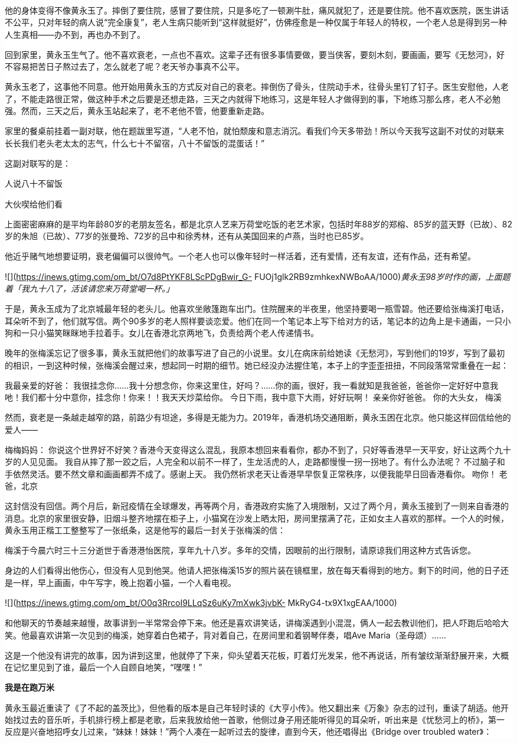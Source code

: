 他的身体变得不像黄永玉了。摔倒了要住院，感冒了要住院，只是多吃了一顿涮牛肚，痛风就犯了，还是要住院。他不喜欢医院，医生讲话不公平，只对年轻的病人说“完全康复”，老人生病只能听到“这样就挺好”，仿佛痊愈是一种仅属于年轻人的特权，一个老人总是得到另一种人生真相——办不到，再也办不到了。

回到家里，黄永玉生气了。他不喜欢衰老，一点也不喜欢。这辈子还有很多事情要做，要当侠客，要刻木刻，要画画，要写《无愁河》，好不容易把苦日子熬过去了，怎么就老了呢？老天爷办事真不公平。

黄永玉老了，这事他不同意。他开始用黄永玉的方式反对自己的衰老。摔倒伤了骨头，住院动手术，往骨头里钉了钉子。医生安慰他，人老了，不能走路很正常，做这种手术之后要是还想走路，三天之内就得下地练习，这是年轻人才做得到的事，下地练习那么疼，老人不必勉强。然而，三天之后，黄永玉站起来了，老不老他不管，他要重新走路。

家里的餐桌前挂着一副对联，他在题跋里写道，“人老不怕，就怕颓废和意志消沉。看我们今天多带劲！所以今天我写这副不对仗的对联来长长我们老头老太太的志气，什么七十不留宿，八十不留饭的混蛋话！”

这副对联写的是：

人说八十不留饭

大伙喫给他们看

上面密密麻麻的是平均年龄80岁的老朋友签名，都是北京人艺来万荷堂吃饭的老艺术家，包括时年88岁的郑榕、85岁的蓝天野（已故）、82岁的朱旭（已故）、77岁的张曼玲、72岁的吕中和徐秀林，还有从美国回来的卢燕，当时也已85岁。

他近乎赌气地想要证明，衰老偏偏可以很帅气。一个老人也可以像年轻时一样活着，还有爱情，还有友谊，还有作品，还有希望。

![](https://inews.gtimg.com/om_bt/O7d8PtYKF8LScPDgBwir_G-
FUOj1glk2RB9zmhkexNWBoAA/1000)_黄永玉98岁时作的画，上面题着「我九十八了，活该请您来万荷堂喝一杯。」_

于是，黄永玉成为了北京城最年轻的老头儿。他喜欢坐敞篷跑车出门。住院醒来的半夜里，他坚持要喝一瓶雪碧。他还要给张梅溪打电话，耳朵听不到了，他们就写信。两个90多岁的老人照样要谈恋爱。他们在同一个笔记本上写下给对方的话，笔记本的边角上是卡通画，一只小狗和一只小猫笑眯眯地手拉着手。女儿在香港北京两地飞，负责给两个老人传递情书。

晚年的张梅溪忘记了很多事，黄永玉就把他们的故事写进了自己的小说里。女儿在病床前给她读《无愁河》，写到他们的19岁，写到了最初的相识，一到这种时候，张梅溪会醒过来，想起同一时期的细节。她已经没办法握住笔，本子上的字歪歪扭扭，不同段落常常重叠在一起：

我最亲爱的好爸：
我很挂念你……我十分想念你，你来这里住，好吗？……你的画，很好，我一看就知是我爸爸，爸爸你一定好好中意我吔！我们都十分中意你，挂念你！你来！！我天天炒菜给你。
今日下雨，我中意下大雨，好好玩啊！ 亲亲你好爸爸。 你的大头女， 梅溪

然而，衰老是一条越走越窄的路，前路少有坦途，多得是无能为力。2019年，香港机场交通阻断，黄永玉困在北京。他只能这样回信给他的爱人——

梅梅妈妈： 你说这个世界好不好笑？香港今天变得这么混乱，我原本想回来看看你，都办不到了，只好等香港早一天平安，好让这两个九十岁的人见见面。
我自从摔了那一跤之后，人完全和以前不一样了，生龙活虎的人，走路都慢慢一拐一拐地了。有什么办法呢？
不过脑子和手依然灵活。要不然文章和画画都弄不成了。感谢上天。 我仍然祈求老天让香港早早恢复正常秩序，以便我能早日回香港看你。 吻你！ 老爸，北京

这封信没有回信。两个月后，新冠疫情在全球爆发，再等两个月，香港政府实施了入境限制，又过了两个月，黄永玉接到了一则来自香港的消息。北京的家里很安静，旧烟斗整齐地摆在柜子上，小猫窝在沙发上晒太阳，房间里摆满了花，正如女主人喜欢的那样。一个人的时候，黄永玉用正楷工工整整写了一张纸条，这是他写的最后一封关于张梅溪的信：

梅溪于今晨六时三十三分逝世于香港港怡医院，享年九十八岁。多年的交情，因眼前的出行限制，请原谅我们用这种方式告诉您。

身边的人们看得出他伤心，但没有人见到他哭。他请人把张梅溪15岁的照片装在镜框里，放在每天看得到的地方。剩下的时间，他的日子还是一样，早上画画，中午写字，晚上抱着小猫，一个人看电视。

![](https://inews.gtimg.com/om_bt/O0q3RrcoI9LLqSz6uKy7mXwk3jvbK-
MkRyG4-tx9X1xgEAA/1000)

和他聊天的节奏越来越慢，故事讲到一半常常会停下来。他还是喜欢讲笑话，讲梅溪遇到小混混，俩人一起去教训他们，把人吓跑后哈哈大笑。他最喜欢讲第一次见到的梅溪，她穿着白色裙子，背对着自己，在房间里和着钢琴伴奏，唱Ave
Maria（圣母颂）……

这是一个他没有讲完的故事，因为讲到这里，他就停了下来，仰头望着天花板，盯着灯光发呆，他不再说话，所有皱纹渐渐舒展开来，大概在记忆里见到了谁，最后一个人自顾自地笑，“嘿嘿！”

**我是在跑万米**

黄永玉最近重读了《了不起的盖茨比》，但他看的版本是自己年轻时读的《大亨小传》。他又翻出来《万象》杂志的过刊，重读了胡适。他开始找过去的音乐听，手机排行榜上都是老歌，后来我放给他一首歌，他侧过身子用还能听得见的耳朵听，听出来是《忧愁河上的桥》，第一反应是兴奋地招呼女儿过来，“妹妹！妹妹！”两个人凑在一起听过去的旋律，直到今天，他还唱得出《Bridge
over troubled water》：
